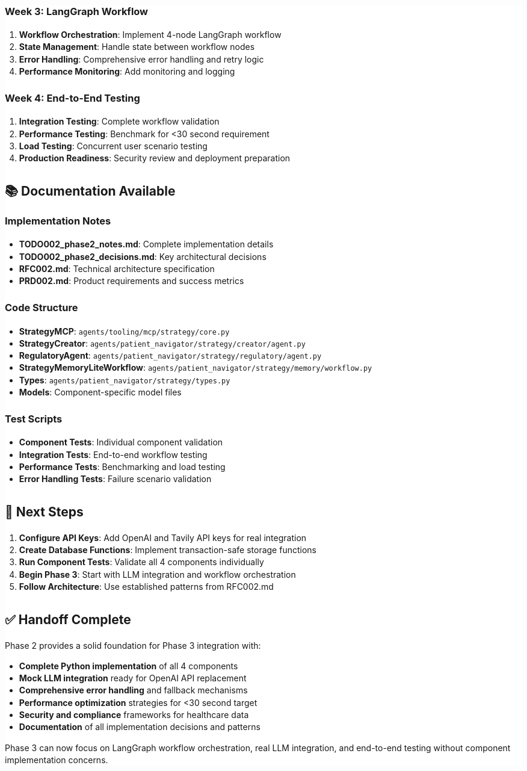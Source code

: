### Week 3: LangGraph Workflow
1. **Workflow Orchestration**: Implement 4-node LangGraph workflow
2. **State Management**: Handle state between workflow nodes
3. **Error Handling**: Comprehensive error handling and retry logic
4. **Performance Monitoring**: Add monitoring and logging

### Week 4: End-to-End Testing
1. **Integration Testing**: Complete workflow validation
2. **Performance Testing**: Benchmark for <30 second requirement
3. **Load Testing**: Concurrent user scenario testing
4. **Production Readiness**: Security review and deployment preparation

## 📚 Documentation Available

### Implementation Notes
- **TODO002_phase2_notes.md**: Complete implementation details
- **TODO002_phase2_decisions.md**: Key architectural decisions
- **RFC002.md**: Technical architecture specification
- **PRD002.md**: Product requirements and success metrics

### Code Structure
- **StrategyMCP**: `agents/tooling/mcp/strategy/core.py`
- **StrategyCreator**: `agents/patient_navigator/strategy/creator/agent.py`
- **RegulatoryAgent**: `agents/patient_navigator/strategy/regulatory/agent.py`
- **StrategyMemoryLiteWorkflow**: `agents/patient_navigator/strategy/memory/workflow.py`
- **Types**: `agents/patient_navigator/strategy/types.py`
- **Models**: Component-specific model files

### Test Scripts
- **Component Tests**: Individual component validation
- **Integration Tests**: End-to-end workflow testing
- **Performance Tests**: Benchmarking and load testing
- **Error Handling Tests**: Failure scenario validation

## 🚀 Next Steps

1. **Configure API Keys**: Add OpenAI and Tavily API keys for real integration
2. **Create Database Functions**: Implement transaction-safe storage functions
3. **Run Component Tests**: Validate all 4 components individually
4. **Begin Phase 3**: Start with LLM integration and workflow orchestration
5. **Follow Architecture**: Use established patterns from RFC002.md

## ✅ Handoff Complete

Phase 2 provides a solid foundation for Phase 3 integration with:

- **Complete Python implementation** of all 4 components
- **Mock LLM integration** ready for OpenAI API replacement
- **Comprehensive error handling** and fallback mechanisms
- **Performance optimization** strategies for <30 second target
- **Security and compliance** frameworks for healthcare data
- **Documentation** of all implementation decisions and patterns

Phase 3 can now focus on LangGraph workflow orchestration, real LLM integration, and end-to-end testing without component implementation concerns. 